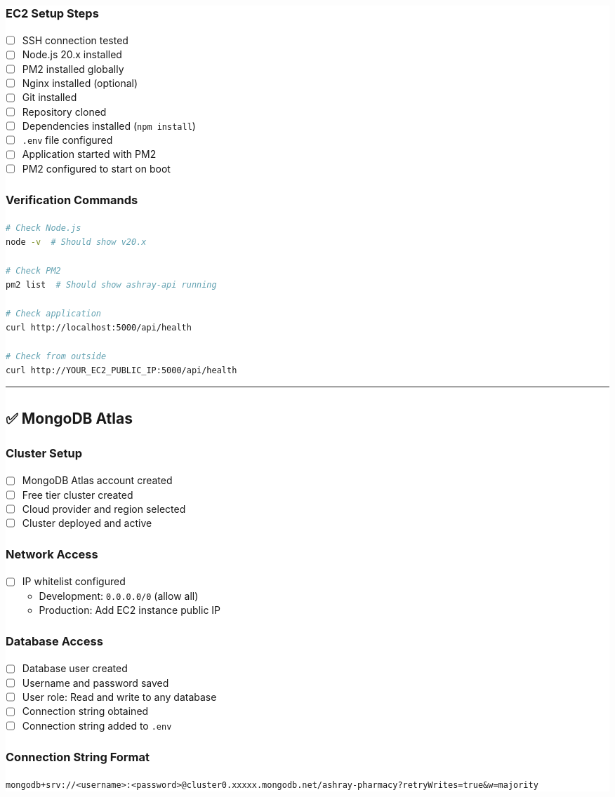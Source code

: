 ### EC2 Setup Steps
- [ ] SSH connection tested
- [ ] Node.js 20.x installed
- [ ] PM2 installed globally
- [ ] Nginx installed (optional)
- [ ] Git installed
- [ ] Repository cloned
- [ ] Dependencies installed (`npm install`)
- [ ] `.env` file configured
- [ ] Application started with PM2
- [ ] PM2 configured to start on boot

### Verification Commands
```bash
# Check Node.js
node -v  # Should show v20.x

# Check PM2
pm2 list  # Should show ashray-api running

# Check application
curl http://localhost:5000/api/health

# Check from outside
curl http://YOUR_EC2_PUBLIC_IP:5000/api/health
```

---

## ✅ MongoDB Atlas

### Cluster Setup
- [ ] MongoDB Atlas account created
- [ ] Free tier cluster created
- [ ] Cloud provider and region selected
- [ ] Cluster deployed and active

### Network Access
- [ ] IP whitelist configured
  - Development: `0.0.0.0/0` (allow all)
  - Production: Add EC2 instance public IP

### Database Access
- [ ] Database user created
- [ ] Username and password saved
- [ ] User role: Read and write to any database
- [ ] Connection string obtained
- [ ] Connection string added to `.env`

### Connection String Format
```
mongodb+srv://<username>:<password>@cluster0.xxxxx.mongodb.net/ashray-pharmacy?retryWrites=true&w=majority
```
